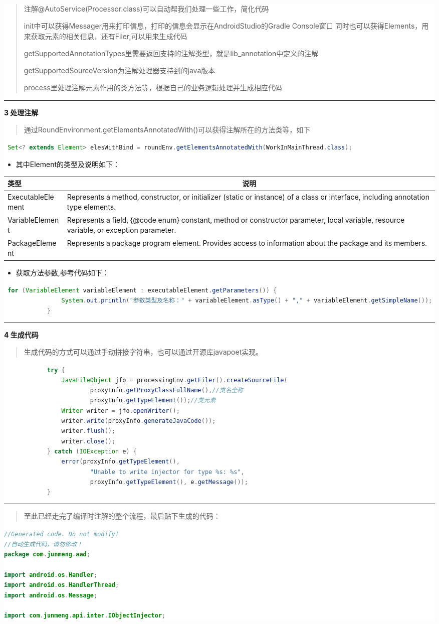 > 注解@AutoService(Processor.class)可以自动帮我们处理一些工作，简化代码
> 
> init中可以获得Messager用来打印信息，打印的信息会显示在AndroidStudio的Gradle Console窗口
> 同时也可以获得Elements，用来获取元素的相关信息，还有Filer,可以用来生成代码
> 
> getSupportedAnnotationTypes里需要返回支持的注解类型，就是lib_annotation中定义的注解
>
>getSupportedSourceVersion为注解处理器支持到的java版本
>
> process里处理注解元素作用的类方法等，根据自己的业务逻辑处理并生成相应代码

---
**3 处理注解**
> 通过RoundEnvironment.getElementsAnnotatedWith()可以获得注解所在的方法类等，如下
``` java
 Set<? extends Element> elesWithBind = roundEnv.getElementsAnnotatedWith(WorkInMainThread.class);
```
* 其中Element的类型及说明如下：

| 类型 | 说明 |
| :-------- | ---- |
|ExecutableElement |Represents a method, constructor, or initializer (static or instance) of a class or interface, including annotation type elements.|
|VariableElement|Represents a field, {@code enum} constant, method or constructor parameter, local variable, resource variable, or exception parameter.|
|PackageElement |Represents a package program element.  Provides access to information about the package and its members.|


*  获取方法参数,参考代码如下：
``` java
 for (VariableElement variableElement : executableElement.getParameters()) {
                System.out.println("参数类型及名称：" + variableElement.asType() + "," + variableElement.getSimpleName());
            }
```
---
**4 生成代码**
> 生成代码的方式可以通过手动拼接字符串，也可以通过开源库javapoet实现。
``` java
            try {
                JavaFileObject jfo = processingEnv.getFiler().createSourceFile(
                        proxyInfo.getProxyClassFullName(),//类名全称
                        proxyInfo.getTypeElement());//类元素
                Writer writer = jfo.openWriter();
                writer.write(proxyInfo.generateJavaCode());
                writer.flush();
                writer.close();
            } catch (IOException e) {
                error(proxyInfo.getTypeElement(),
                        "Unable to write injector for type %s: %s",
                        proxyInfo.getTypeElement(), e.getMessage());
            }

```
---
> 至此已经走完了编译时注解的整个流程，最后贴下生成的代码：
``` java
//Generated code. Do not modify!
//自动生成代码，请勿修改！
package com.junmeng.aad;

import android.os.Handler;
import android.os.HandlerThread;
import android.os.Message;

import com.junmeng.api.inter.IObjectInjector;
```
